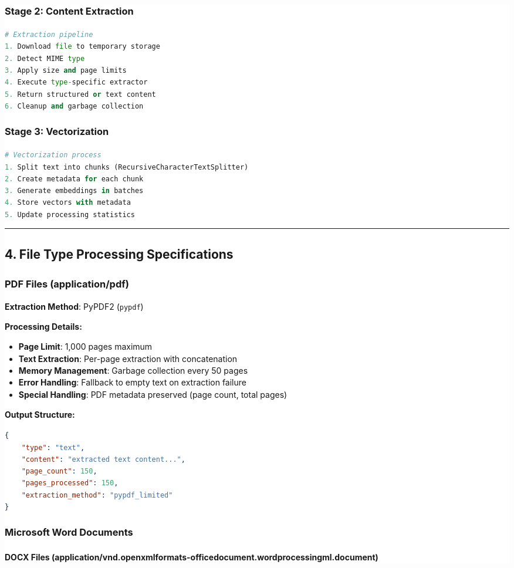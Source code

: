 ### Stage 2: Content Extraction

```python
# Extraction pipeline
1. Download file to temporary storage
2. Detect MIME type
3. Apply size and page limits
4. Execute type-specific extractor
5. Return structured or text content
6. Cleanup and garbage collection
```

### Stage 3: Vectorization

```python
# Vectorization process
1. Split text into chunks (RecursiveCharacterTextSplitter)
2. Create metadata for each chunk
3. Generate embeddings in batches
4. Store vectors with metadata
5. Update processing statistics
```

---

## 4. File Type Processing Specifications

### PDF Files (application/pdf)

**Extraction Method**: PyPDF2 (`pypdf`)

**Processing Details:**
- **Page Limit**: 1,000 pages maximum
- **Text Extraction**: Per-page extraction with concatenation
- **Memory Management**: Garbage collection every 50 pages
- **Error Handling**: Fallback to empty text on extraction failure
- **Special Handling**: PDF metadata preserved (page count, total pages)

**Output Structure:**
```json
{
    "type": "text",
    "content": "extracted text content...",
    "page_count": 150,
    "pages_processed": 150,
    "extraction_method": "pypdf_limited"
}
```

### Microsoft Word Documents

#### DOCX Files (application/vnd.openxmlformats-officedocument.wordprocessingml.document)
